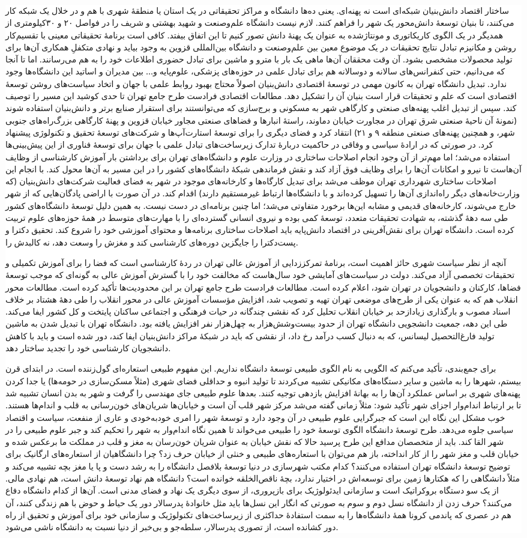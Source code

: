 ساختار اقتصاد دانش‌بنیان شبکه‌ای است نه پهنه‌ای. یعنی ده‌ها دانشگاه و مراکز تحقیقاتی در یک استان یا منطقۀ شهری با هم و در خلال یک شبکه کار می‌کنند، تا بنیان توسعۀ دانش‌محور یک شهر را فراهم کنند. لازم نیست دانشگاه علم‌وصنعت و شهید بهشتی و شریف را در فواصل ۲۰ و ۳۰کیلومتری از همدیگر در یک الگوی کاریکاتوری و مونتاژشده به عنوان یک پهنۀ دانش تصور کنیم تا این اتفاق بیفتد. کافی است برنامۀ تحقیقاتی معینی با تقسیم‌کار روشن و مکانیزم تبادل نتایج تحقیقات در یک موضوع معین بین علم‌وصنعت و دانشگاه بین‌المللی قزوین به وجود بیاید و نهادی متکفلِ همکاری آن‌ها برای تولید محصولات مشخصی بشود. آن وقت محققان آن‌ها ماهی یک بار با مترو و ماشین برای تبادل حضوری اطلاعات خود را به هم می‌رسانند.  اما تا آنجا که می‌دانیم، حتی کنفرانس‌های سالانه و دوسالانه هم برای تبادل علمی در حوزه‌های پزشکی، علوم‌پایه و... بین مدیران و اساتید این دانشگاه‌ها وجود ندارد. تبدیل‌ دانشگاه تهران به کانون مهمی در توسعۀ اقتصادی دانش‌بنیان اصولاً محتاج بهبود روابط علمی با جهان و اتخاد سیاست‌های روشن توسعۀ اقتصادی است که علم و تحقیقات قرار است بنیان آن را تشکیل دهد. مطالعات اقتصادی فرادست طرح جامع تهران تا حدی کوشید این مسیر را توصیف کند. سپس از تبدیل اغلب پهنه‌های صنعتی و کارگاهی شهر به مسکونی و برج‌سازی که می‌توانستند برای استقرار صنایع برتر و دانش‌بنیان استفاده شوند (نمونۀ آن ناحیۀ صنعتی شرق تهران در مجاورت خیابان دماوند، راستۀ انبارها و فضاهای صنعتی مجاور خیابان قزوین و پهنۀ کارگاهی بزرگ‌راه‌‌های جنوبی شهر، و همچنین پهنه‌های صنعتی منطقه ۹ و ۲۱) انتقاد کرد و فضای دیگری را برای توسعۀ استارت‌آپ‌ها و شرکت‌های توسعۀ تحقیق و تکنولوژی پیشنهاد کرد. در صورتی که در ارادۀ سیاسی و وفاقی در حاکمیت دربارۀ تدارک زیرساخت‌های تبادل علمی با جهان برای توسعۀ فناوری از این پیش‌بینی‌ها استفاده می‌شد؛ اما مهم‌تر از آن وجود انجام اصلاحات ساختاری در وزارت علوم و دانشگاه‌های تهران برای برداشتن بار آموزش کارشناسی از وظایف آن‌هاست تا نیرو و امکانات آن‌ها را برای وظایف فوق آزاد کند و نقش فرماندهی شبکۀ دانشگاه‌های کشور را در این مسیر به آن‌ها محول کند. با انجام این اصلاحات ساختاری شهرداری تهران موظف می‌شد برای تبدیل کارگاه‌ها و کارخانه‌های موجود در شهر به فضای فعالیت شرکت‌های دانش‌بنیان (که وزارت‌خانه‌های دیگر راه‌اندازی آن‌ها را تسهیل کرده‌اند و با دانشگاه‌ها ارتباط غیرمستقیم دارند) اقدام کند. در آن صورت با اراضی پادگان‌هایی که از شهر خارج می‌شوند، کارخانه‌های قدیمی و مشابه این‌ها برخورد متفاوتی می‌شد؛ اما چنین برنامه‌ای در دست نیست. به همین دلیل توسعۀ دانشگاه‌های کشور طی سه دهۀ گذشته، به شهادت تحقیقات متعدد، توسعۀ کمی بوده و نیروی انسانی گسترده‌ای را با مهارت‌های متوسط در همۀ حوزه‌های علوم تربیت کرده است. دانشگاه تهران برای نقش‌آفرینی در اقتصاد دانش‌پایه باید اصلاحات ساختاری برنامه‌ها و محتوای آموزشی خود را شروع کند. تحقیق دکترا و پست‌دکترا را جایگزین دوره‌های کارشناسی کند و مغزش را وسعت دهد، نه کالبدش را.

آنچه از نظر سیاست شهری حائز اهمیت است، برنامۀ تمرکززدایی از آموزش عالی تهران در ردۀ کارشناسی است که فضا را برای آموزش تکمیلی و تحقیقات تخصصی آزاد می‌کند. دولت در سیاست‌های آمایشی خود سال‌هاست که مخالفت خود را با گسترش آموزش عالی به گونه‌ای که موجب توسعۀ فضاها، کارکنان و دانشجویان در تهران شود، اعلام کرده است. مطالعات فرادست طرح جامع تهران بر این محدودیت‌ها تأکید کرده است. مطالعات محور انقلاب هم که به عنوان یکی از طرح‌های موضعی تهران تهیه و تصویب شد، افزایش مؤسسات آموزش عالی در محور انقلاب را طی دهۀ هشتاد بر خلاف اسناد مصوب و بارگذاری زیادازحد بر خیابان انقلاب تحلیل کرد که نقشی‌ چندگانه در حیات فرهنگی و اجتماعی ساکنان پایتخت و کل کشور ایفا می‌کند. طی این دهه، جمعیت دانشجویی دانشگاه تهران از حدود بیست‌وشش‌هزار به چهل‌هزار نفر افزایش یافته بود. دانشگاه تهران با تبدیل شدن به ماشین تولید فارغ‌التحصیل لیسانس، که به دنبال کسب درآمد رخ داد، از نقشی که باید در شبکۀ مراکز دانش‌بنیان ایفا کند، دور شده است و باید با کاهش دانشجویان کارشناسی خود را تجدید ساختار دهد. 

برای جمع‌بندی، تأکید می‌کنم که الگویی به نام الگوی طبیعی توسعۀ دانشگاه نداریم. این مفهوم طبیعی استعاره‌ای گول‌زننده است. در ابتدای قرن بیستم، شهرها را به ماشین و سایر دستگاه‌های مکانیکی تشبیه می‌کردند تا تولید انبوه و حداقلی فضای شهری (مثلاً مسکن‌سازی در حومه‌ها) یا جدا کردن پهنه‌های شهری بر اساس عملکرد آن‌ها را به بهانۀ افزایش بازدهی توجیه کنند. بعدها علوم طبیعی جای مهندسی را گرفت و شهر به بدن انسان تشبیه شد تا بر ارتباط اندام‌وار اجزای شهر تأکید شود: مثلاً زمانی گفته می‌شد مرکز شهر قلب آن است و خیابان‌ها شریان‌های خون‌رسانی به قلب‌ و اندام‌ها هستند. خوب مشکل این نگاه این است که جبرگرایی علوم طبیعی در آن وجود دارد و توسعۀ شهر را امری خودبه‌خودی و عاری از منفعت، سیاست و اقتصاد سیاسی جلوه می‌دهد. طرح توسعۀ دانشگاه الگوی توسعۀ خود را طبیعی می‌خواند تا همین نگاه اندام‌وار به شهر را تحکیم کند و جبر علوم طبیعی را در شهر القا کند. باید از متخصصان مدافع این طرح پرسید حالا که نقش خیابان به عنوان شریان خون‌رسان به مغز و قلب در مملکت ما برعکس شده و خیابان قلب و مغز شهر را از کار انداخته، باز هم می‌توان با استعاره‌های طبیعی و خنثی از خیابان حرف زد؟ چرا دانشگاهیان از استعاره‌های ارگانیک برای توضیح توسعۀ دانشگاه تهران استفاده می‌کنند؟ کدام مکتب شهرسازی در دنیا توسعۀ بلافصل دانشگاه را به رشد دست و پا یا مغز بچه‌ تشبیه می‌کند و مثلاً دانشگاهی را که هکتارها زمین برای توسعه‌اش در اختیار ندارد، بچۀ ناقص‌الخلقه خوانده است؟ دانشگاه هم نهاد توسعۀ دانش است، هم نهادی مالی. از یک سو دستگاه بروکراتیک است و سازمانی ایدئولوژیک برای بازپروری، از سوی دیگری یک نهاد و فضای مدنی است. آن‌ها از کدام دانشگاه دفاع می‌کنند؟ حرف زدن از دانشگاه نسل دوم و سوم به صورتی که انگار این نسل‌ها باید مثل خانوادۀ پدرسالار دور یک حیاط و حوض با هم زندگی کنند، آن هم در عصری که پاندمی کرونا همۀ دانشگا‌ه‌ها را به سمت استفادۀ حداکثری از زیرساخت‌های تکنولوژیک و سازمانی خود برای آموزش و تحقیق از راه دور کشانده‌ است، از تصوری پدرسالار، سلطه‌جو و بی‌خبر از دنیا نسبت به دانشگاه ناشی می‌شود.